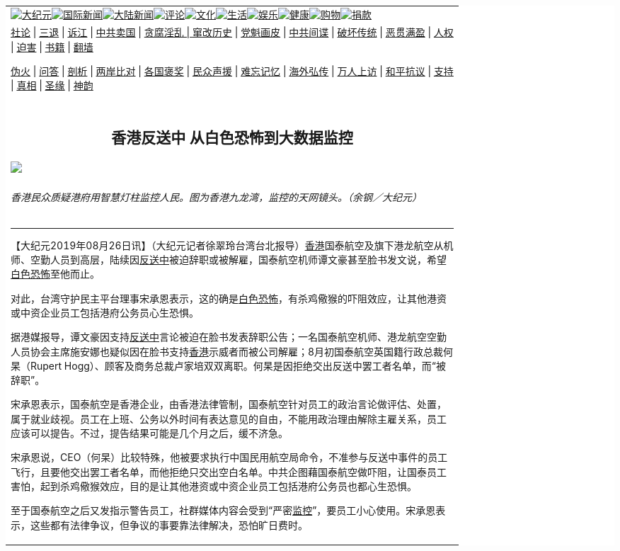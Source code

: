 <a name="1" id="1" target="_blank"></a><span id="1"></span>
<table border="0"><tr><td colspan="2" VALIGN=TOP><a href="https://github.com/asdfghy6/djy/blob/master/gb/nsc413.md#1"><img src="https://raw.githubusercontent.com/asdfghy6/1/master/t/djy/1.jpg" title="大纪元"></a><a href="https://github.com/asdfghy6/djy/blob/master/gb/n24hr.md#1"><img src="https://raw.githubusercontent.com/asdfghy6/1/master/t/djy/3.jpg" title="国际新闻"></a><a href="https://github.com/asdfghy6/djy/blob/master/gb/nsc413.md#1"><img src="https://raw.githubusercontent.com/asdfghy6/1/master/t/djy/4.jpg" title="大陆新闻"></a><a href="https://github.com/asdfghy6/djy/blob/master/gb/news392.md#1"><img src="https://raw.githubusercontent.com/asdfghy6/1/master/t/djy/5.jpg" title="评论"></a><a href="https://github.com/asdfghy6/djy/blob/master/gb/news2007.md#1"><img src="https://raw.githubusercontent.com/asdfghy6/1/master/t/djy/6.jpg" title="文化"></a><a href="https://github.com/asdfghy6/djy/blob/master/gb/news2008.md#1"><img src="https://raw.githubusercontent.com/asdfghy6/1/master/t/djy/7.jpg" title="生活"></a><a href="https://github.com/asdfghy6/djy/blob/master/gb/ncyule.md#1"><img src="https://raw.githubusercontent.com/asdfghy6/1/master/t/djy/8.jpg" title="娱乐"></a><a href="https://github.com/asdfghy6/djy/blob/master/gb/nsc1002.md#1"><img src="https://raw.githubusercontent.com/asdfghy6/1/master/t/djy/9.jpg" title="健康"><a href="https://www.youlucky.com"><img src="https://raw.githubusercontent.com/asdfghy6/1/master/t/djy/10.jpg" title="购物"></a><a href="https://www.supportepoch.org/donation?utm_medium=epochtimes&utm_source=referral&utm_campaign=donate_button_djyhomepage"><img src="https://raw.githubusercontent.com/asdfghy6/1/master/t/djy/12.jpg" title="捐款"></a></td></tr>
<tr><td colspan="2" VALIGN=TOP><a target="_blank" href="https://git.io/fjCRf">社论</a> | <a target="_blank" href="https://github.com/asdfghy6/djy/blob/master/gb/nf5657.md#1">三退</a> | <a target="_blank" href="https://github.com/asdfghy6/djy/blob/master/gb/nf6123.md#1">诉江</a> | <a target="_blank" href="https://github.com/asdfghy6/djy/blob/master/gb/nf1176117.md#1">中共卖国</a> | <a target="_blank" href="https://github.com/asdfghy6/djy/blob/master/gb/nf5773.md#1">贪腐淫乱 | <a target="_blank" href="https://github.com/asdfghy6/djy/blob/master/gb/nf1176115.md#1">窜改历史</a> | <a target="_blank" href="https://github.com/asdfghy6/djy/blob/master/gb/nf1176107.md#1">党魁画皮</a> | <a target="_blank" href="https://github.com/asdfghy6/djy/blob/master/gb/nf1320400.md#1">中共间谍</a> | <a target="_blank" href="https://github.com/asdfghy6/djy/blob/master/gb/nf1176114.md#1">破坏传统</a> | <a target="_blank" href="https://github.com/asdfghy6/djy/blob/master/gb/nf5287.md#1">恶贯满盈</a> | <a target="_blank" href="https://github.com/asdfghy6/djy/blob/master/gb/ncid278.md#1">人权</a> | <a target="_blank" href="https://github.com/asdfghy6/djy/blob/master/gb/nf1176111.md#1">迫害</a> | <a target="_blank" href="https://github.com/asdfghy6/djy/blob/master/gb/nf1235328.md#1">书籍</a> | <a target="_blank" href="https://github.com/asdfghy6/fq/blob/master/README.md?zsrh#1">翻墙</a></p><p><a target="_blank" href="https://github.com/asdfghy6/djy/blob/master/gb/nf5562.md#1">伪火</a> | <a target="_blank" href="https://github.com/asdfghy6/djy/blob/master/gb/nf4378.md#1">问答</a> | <a target="_blank" href="https://github.com/asdfghy6/djy/blob/master/gb/nf5792.md#1">剖析</a> | <a target="_blank" href="https://github.com/asdfghy6/djy/blob/master/gb/nf5735.md#1">两岸比对</a> | <a target="_blank" href="https://github.com/asdfghy6/djy/blob/master/gb/nf6119.md#1">各国褒奖</a> | <a target="_blank" href="https://github.com/asdfghy6/djy/blob/master/gb/nf6120.md#1">民众声援</a> | <a target="_blank" href="https://github.com/asdfghy6/djy/blob/master/gb/nf1188594.md#1">难忘记忆</a> | <a target="_blank" href="https://github.com/asdfghy6/djy/blob/master/gb/nf3180.md#1">海外弘传</a> | <a target="_blank" href="https://github.com/asdfghy6/djy/blob/master/gb/nf5410.md#1">万人上访</a> | <a target="_blank" href="https://github.com/asdfghy6/ntdtv/blob/master/gb/prog1530_1.md#1">和平抗议</a> | <a target="_blank" href="https://github.com/asdfghy6/djy/blob/master/gb/nf4386.md#1">支持</a> | <a target="_blank" href="https://github.com/asdfghy6/djy/blob/master/gb/nf4389.md#1">真相</a> | <a target="_blank" href="https://github.com/asdfghy6/djy/blob/master/gb/nf5790.md#1">圣缘</a> | <a target="_blank" href="https://github.com/asdfghy6/djy/blob/master/gb/nf4786.md#1">神韵</a></td></tr>
<tr><td VALIGN=TOP width="626"><h2 align=center>香港反送中 从白色恐怖到大数据监控</h2>
<img src="http://i.epochtimes.com/assets/uploads/2019/08/190824110017100615-600x400.jpg" />
<h6>香港民众质疑港府用智慧灯柱监控人民。图为香港九龙湾，监控的天网镜头。（余钢／大纪元）
</h6>
<hr>
<p>【大纪元2019年08月26日讯】（大纪元记者徐翠玲台湾台北报导）<a href="https://github.com/asdfghy6/djy/blob/master/gb/tag/%E9%A6%99%E6%B8%AF.md">香港</a>国泰航空及旗下港龙航空从机师、空勤人员到高层，陆续因<a href="https://github.com/asdfghy6/djy/blob/master/gb/tag/%E5%8F%8D%E9%80%81%E4%B8%AD.md">反送中</a>被迫辞职或被解雇，国泰航空机师谭文豪甚至脸书发文说，希望<a href="https://github.com/asdfghy6/djy/blob/master/gb/tag/%E7%99%BD%E8%89%B2%E6%81%90%E6%80%96.md">白色恐怖</a>至他而止。</p>
<p>对此，台湾守护民主平台理事宋承恩表示，这的确是<a href="https://github.com/asdfghy6/djy/blob/master/gb/tag/%E7%99%BD%E8%89%B2%E6%81%90%E6%80%96.md">白色恐怖</a>，有杀鸡儆猴的吓阻效应，让其他港资或中资企业员工包括港府公务员心生恐惧。</p>
<p>据港媒报导，谭文豪因支持<a href="https://github.com/asdfghy6/djy/blob/master/gb/tag/%E5%8F%8D%E9%80%81%E4%B8%AD.md">反送中</a>言论被迫在脸书发表辞职公告；一名国泰航空机师、港龙航空空勤人员协会主席施安娜也疑似因在脸书支持<a href="https://github.com/asdfghy6/djy/blob/master/gb/tag/%E9%A6%99%E6%B8%AF.md">香港</a>示威者而被公司解雇；8月初国泰航空英国籍行政总裁何杲（Rupert Hogg）、顾客及商务总裁卢家培双双离职。何杲是因拒绝交出反送中罢工者名单，而“被辞职”。</p>
<p>宋承恩表示，国泰航空是香港企业，由香港法律管制，国泰航空针对员工的政治言论做评估、处置，属于就业歧视。员工在上班、公务以外时间有表达意见的自由，不能用政治理由解除主雇关系，员工应该可以提告。不过，提告结果可能是几个月之后，缓不济急。</p>
<p>宋承恩说，CEO（何杲）比较特殊，他被要求执行中国民用航空局命令，不准参与反送中事件的员工飞行，且要他交出罢工者名单，而他拒绝只交出空白名单。中共企图藉国泰航空做吓阻，让国泰员工害怕，起到杀鸡儆猴效应，目的是让其他港资或中资企业员工包括港府公务员也都心生恐惧。</p>
<p>至于国泰航空之后又发指示警告员工，社群媒体内容会受到“严密<a href="https://github.com/asdfghy6/djy/blob/master/gb/tag/%E7%9B%91%E6%8E%A7.md">监控</a>”，要员工小心使用。宋承恩表示，这些都有法律争议，但争议的事要靠法律解决，恐怕旷日费时。</p>